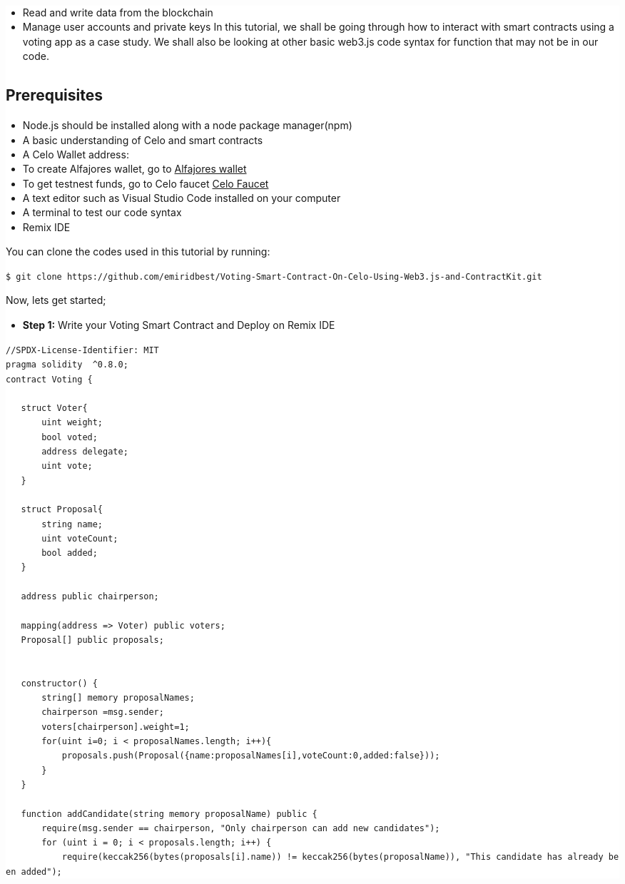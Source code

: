 - Read and write data from the blockchain
- Manage user accounts and private keys
  In this tutorial, we shall be going through how to interact with smart contracts using a voting app as a case study. We shall also be looking at other basic web3.js code syntax for function that may not be in our code.

## Prerequisites

- Node.js should be installed along with a node package manager(npm)
- A basic understanding of Celo and smart contracts
- A Celo Wallet address:
- To create Alfajores wallet, go to [Alfajores wallet](https://celo.org/developers/faucet)
- To get testnest funds, go to Celo faucet [Celo Faucet](https://faucet.celo.org/)
- A text editor such as Visual Studio Code installed on your computer
- A terminal to test our code syntax
- Remix IDE

You can clone the codes used in this tutorial by running:

```bash
$ git clone https://github.com/emiridbest/Voting-Smart-Contract-On-Celo-Using-Web3.js-and-ContractKit.git
```

Now, lets get started;

- **Step 1:** Write your Voting Smart Contract and Deploy on Remix IDE

```solidity
//SPDX-License-Identifier: MIT
pragma solidity  ^0.8.0;
contract Voting {

   struct Voter{
       uint weight;
       bool voted;
       address delegate;
       uint vote;
   }

   struct Proposal{
       string name;
       uint voteCount;
       bool added;
   }

   address public chairperson;

   mapping(address => Voter) public voters;
   Proposal[] public proposals;


   constructor() {
       string[] memory proposalNames;
       chairperson =msg.sender;
       voters[chairperson].weight=1;
       for(uint i=0; i < proposalNames.length; i++){
           proposals.push(Proposal({name:proposalNames[i],voteCount:0,added:false}));
       }
   }

   function addCandidate(string memory proposalName) public {
       require(msg.sender == chairperson, "Only chairperson can add new candidates");
       for (uint i = 0; i < proposals.length; i++) {
           require(keccak256(bytes(proposals[i].name)) != keccak256(bytes(proposalName)), "This candidate has already been added");
```